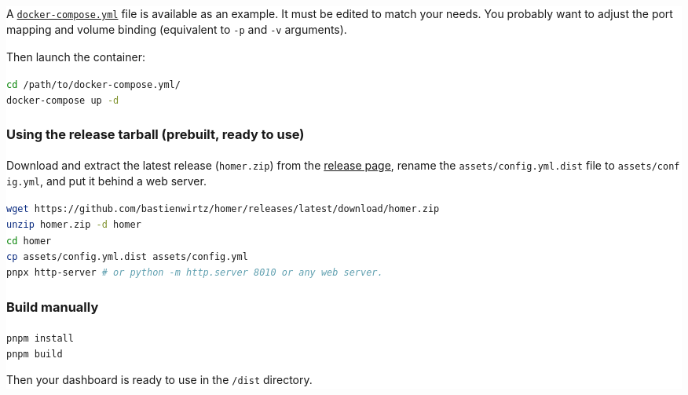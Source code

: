 A [`docker-compose.yml`](docker-compose.yml) file is available as an example. It must be edited to match your needs. You probably want to adjust the port mapping and volume binding (equivalent to `-p` and `-v` arguments).

Then launch the container:

```sh
cd /path/to/docker-compose.yml/
docker-compose up -d
```

### Using the release tarball (prebuilt, ready to use)

Download and extract the latest release (`homer.zip`) from the [release page](https://github.com/bastienwirtz/homer/releases), rename the `assets/config.yml.dist` file to `assets/config.yml`, and put it behind a web server.

```sh
wget https://github.com/bastienwirtz/homer/releases/latest/download/homer.zip
unzip homer.zip -d homer
cd homer
cp assets/config.yml.dist assets/config.yml
pnpx http-server # or python -m http.server 8010 or any web server.
```

### Build manually

```sh
pnpm install
pnpm build
```

Then your dashboard is ready to use in the `/dist` directory.
